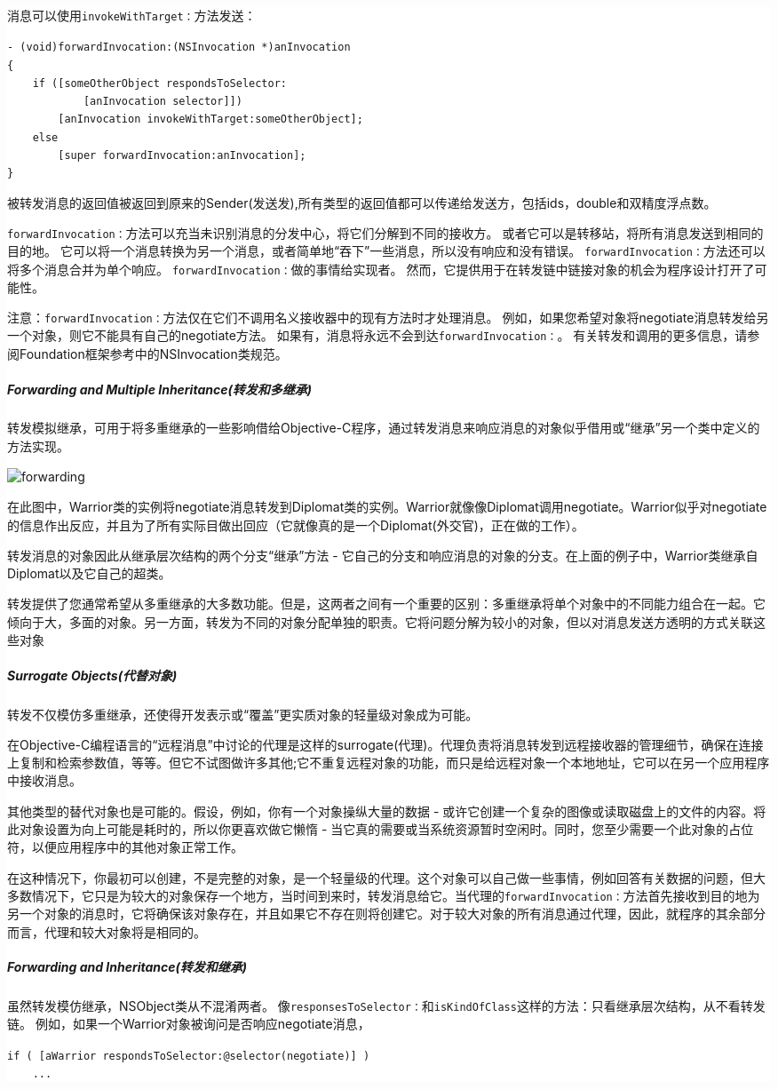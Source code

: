 消息可以使用`invokeWithTarget：`方法发送：

```
- (void)forwardInvocation:(NSInvocation *)anInvocation
{
    if ([someOtherObject respondsToSelector:
            [anInvocation selector]])
        [anInvocation invokeWithTarget:someOtherObject];
    else
        [super forwardInvocation:anInvocation];
}
```

被转发消息的返回值被返回到原来的Sender(发送发),所有类型的返回值都可以传递给发送方，包括ids，double和双精度浮点数。


`forwardInvocation：`方法可以充当未识别消息的分发中心，将它们分解到不同的接收方。 或者它可以是转移站，将所有消息发送到相同的目的地。 它可以将一个消息转换为另一个消息，或者简单地“吞下”一些消息，所以没有响应和没有错误。 `forwardInvocation：`方法还可以将多个消息合并为单个响应。 `forwardInvocation：`做的事情给实现者。 然而，它提供用于在转发链中链接对象的机会为程序设计打开了可能性。

注意：`forwardInvocation：`方法仅在它们不调用名义接收器中的现有方法时才处理消息。 例如，如果您希望对象将negotiate消息转发给另一个对象，则它不能具有自己的negotiate方法。 如果有，消息将永远不会到达`forwardInvocation：`。
有关转发和调用的更多信息，请参阅Foundation框架参考中的NSInvocation类规范。

##### Forwarding and Multiple Inheritance(转发和多继承)

转发模拟继承，可用于将多重继承的一些影响借给Objective-C程序，通过转发消息来响应消息的对象似乎借用或“继承”另一个类中定义的方法实现。

![forwarding](forwarding.gif)

在此图中，Warrior类的实例将negotiate消息转发到Diplomat类的实例。Warrior就像像Diplomat调用negotiate。Warrior似乎对negotiate的信息作出反应，并且为了所有实际目做出回应（它就像真的是一个Diplomat(外交官)，正在做的工作）。

转发消息的对象因此从继承层次结构的两个分支“继承”方法 - 它自己的分支和响应消息的对象的分支。在上面的例子中，Warrior类继承自Diplomat以及它自己的超类。

转发提供了您通常希望从多重继承的大多数功能。但是，这两者之间有一个重要的区别：多重继承将单个对象中的不同能力组合在一起。它倾向于大，多面的对象。另一方面，转发为不同的对象分配单独的职责。它将问题分解为较小的对象，但以对消息发送方透明的方式关联这些对象


##### Surrogate Objects(代替对象)

转发不仅模仿多重继承，还使得开发表示或“覆盖”更实质对象的轻量级对象成为可能。

在Objective-C编程语言的“远程消息”中讨论的代理是这样的surrogate(代理)。代理负责将消息转发到远程接收器的管理细节，确保在连接上复制和检索参数值，等等。但它不试图做许多其他;它不重复远程对象的功能，而只是给远程对象一个本地地址，它可以在另一个应用程序中接收消息。

其他类型的替代对象也是可能的。假设，例如，你有一个对象操纵大量的数据 - 或许它创建一个复杂的图像或读取磁盘上的文件的内容。将此对象设置为向上可能是耗时的，所以你更喜欢做它懒惰 - 当它真的需要或当系统资源暂时空闲时。同时，您至少需要一个此对象的占位符，以便应用程序中的其他对象正常工作。

在这种情况下，你最初可以创建，不是完整的对象，是一个轻量级的代理。这个对象可以自己做一些事情，例如回答有关数据的问题，但大多数情况下，它只是为较大的对象保存一个地方，当时间到来时，转发消息给它。当代理的`forwardInvocation：`方法首先接收到目的地为另一个对象的消息时，它将确保该对象存在，并且如果它不存在则将创建它。对于较大对象的所有消息通过代理，因此，就程序的其余部分而言，代理和较大对象将是相同的。

##### Forwarding and Inheritance(转发和继承)

虽然转发模仿继承，NSObject类从不混淆两者。 像`responsesToSelector：`和`isKindOfClass`这样的方法：只看继承层次结构，从不看转发链。 例如，如果一个Warrior对象被询问是否响应negotiate消息，

```
if ( [aWarrior respondsToSelector:@selector(negotiate)] )
    ...
```
